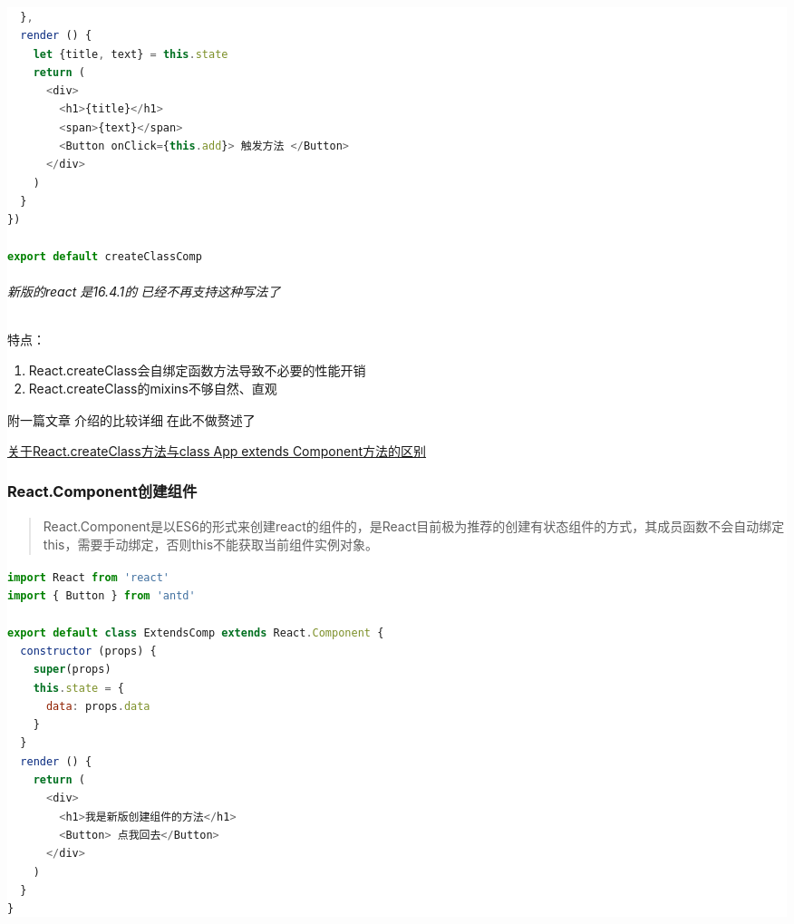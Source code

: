 ```js
  },
  render () {
    let {title, text} = this.state
    return (
      <div>
        <h1>{title}</h1>
        <span>{text}</span>
        <Button onClick={this.add}> 触发方法 </Button>
      </div>
    )
  }
})

export default createClassComp

```

######  新版的react  是16.4.1的  已经不再支持这种写法了

特点：

1. React.createClass会自绑定函数方法导致不必要的性能开销
2. React.createClass的mixins不够自然、直观


附一篇文章   介绍的比较详细  在此不做赘述了

[关于React.createClass方法与class App extends Component方法的区别](https://blog.csdn.net/wbiokr/article/details/73027398?utm_source=itdadao&utm_medium=referral)


### React.Component创建组件  

> React.Component是以ES6的形式来创建react的组件的，是React目前极为推荐的创建有状态组件的方式，其成员函数不会自动绑定this，需要手动绑定，否则this不能获取当前组件实例对象。


```js
import React from 'react'
import { Button } from 'antd'

export default class ExtendsComp extends React.Component {
  constructor (props) {
    super(props)
    this.state = {
      data: props.data
    }
  }
  render () {
    return (
      <div>
        <h1>我是新版创建组件的方法</h1>
        <Button> 点我回去</Button>
      </div>
    )
  }
}

```
